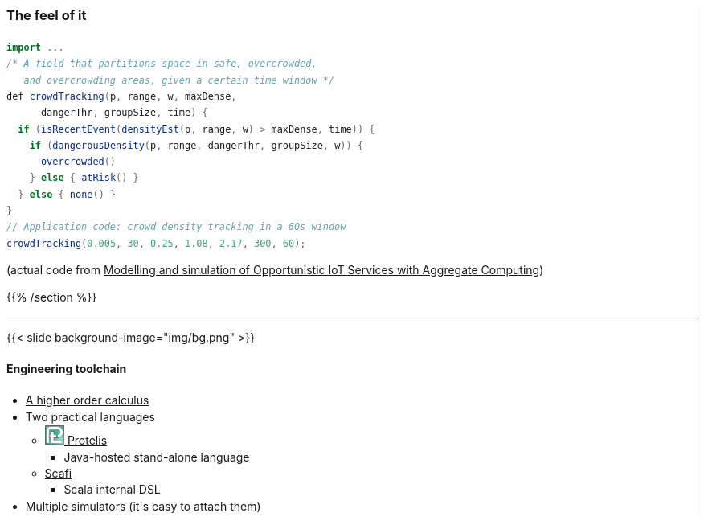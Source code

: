 
### The feel of it

```java
import ...
/* A field that partitions space in safe, overcrowded,
   and overcrowding areas, given a certain time window */
def crowdTracking(p, range, w, maxDense,
      dangerThr, groupSize, time) {
  if (isRecentEvent(densityEst(p, range, w) > maxDense, time)) {
    if (dangerousDensity(p, range, dangerThr, groupSize, w)) {
      overcrowded()
    } else { atRisk() }
  } else { none() }
}
// Application code: crowd density tracking in a 60s window
crowdTracking(0.005, 30, 0.25, 1.08, 2.17, 300, 60);
```
(actual code from [Modelling and simulation of Opportunistic IoT Services with Aggregate Computing](https://doi.org/10.1016/j.future.2018.09.005))

{{% /section %}}


---

{{< slide background-image="img/bg.png" >}}

#### Engineering toolchain

* [A higher order calculus](https://arxiv.org/abs/1610.08116)
* Two practical languages
    * [<img src="img/logoprotelis.svg" style="width:3%;margin:0"/> Protelis](www.protelis.org) 
      * Java-hosted stand-alone language
    * [Scafi](https://scafi.github.io/)
      * Scala internal DSL
* Multiple simulators (it's easy to attach them)